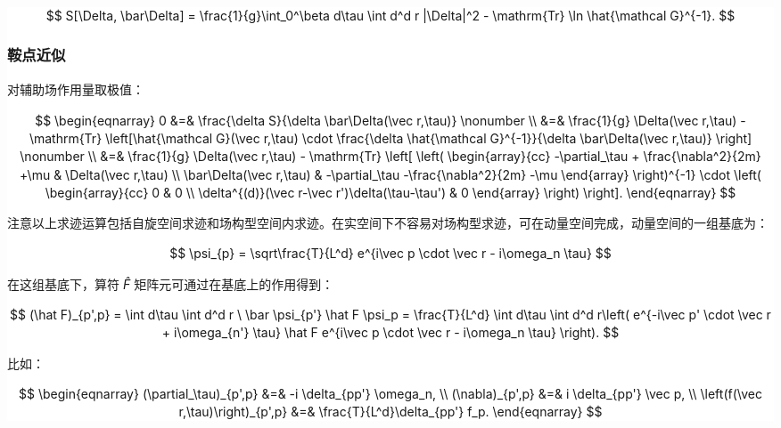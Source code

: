 $$
	S[\Delta, \bar\Delta] = \frac{1}{g}\int_0^\beta d\tau \int d^d r |\Delta|^2 - \mathrm{Tr} \ln \hat{\mathcal G}^{-1}.
$$


### 鞍点近似

对辅助场作用量取极值：

$$
\begin{eqnarray}
	0 &=& \frac{\delta S}{\delta \bar\Delta(\vec r,\tau)} \nonumber \\
	&=& \frac{1}{g} \Delta(\vec r,\tau) - \mathrm{Tr} 
	\left[\hat{\mathcal G}(\vec r,\tau) \cdot \frac{\delta \hat{\mathcal G}^{-1}}{\delta \bar\Delta(\vec r,\tau)} 
	\right] \nonumber \\
	&=& \frac{1}{g} \Delta(\vec r,\tau) - \mathrm{Tr} \left[ 
	\left(
	\begin{array}{cc}
		-\partial_\tau + \frac{\nabla^2}{2m} +\mu & \Delta(\vec r,\tau) \\
		\bar\Delta(\vec r,\tau) & -\partial_\tau -\frac{\nabla^2}{2m} -\mu 
	\end{array} 
	\right)^{-1} \cdot 
	\left( 
	\begin{array}{cc}
		0 & 0 \\
		\delta^{(d)}(\vec r-\vec r')\delta(\tau-\tau') & 0 
	\end{array}
	\right)
	\right].
\end{eqnarray}
$$

注意以上求迹运算包括自旋空间求迹和场构型空间内求迹。在实空间下不容易对场构型求迹，可在动量空间完成，动量空间的一组基底为：

$$
	\psi_{p} = \sqrt\frac{T}{L^d} e^{i\vec p \cdot \vec r - i\omega_n \tau}
$$

在这组基底下，算符 $\hat F$ 矩阵元可通过在基底上的作用得到：

$$
	(\hat F)_{p',p} = \int d\tau \int d^d r \ \bar \psi_{p'} \hat F \psi_p
	= \frac{T}{L^d} \int d\tau \int d^d r\left( e^{-i\vec p' \cdot \vec r + i\omega_{n'} \tau} \hat F e^{i\vec p \cdot \vec r - i\omega_n \tau} \right).
$$

比如：

$$
\begin{eqnarray}
	(\partial_\tau)_{p',p} &=& -i \delta_{pp'} \omega_n, \\
	(\nabla)_{p',p} &=& i \delta_{pp'} \vec p, \\
	\left(f(\vec r,\tau)\right)_{p',p} &=& \frac{T}{L^d}\delta_{pp'} f_p.
\end{eqnarray}
$$
